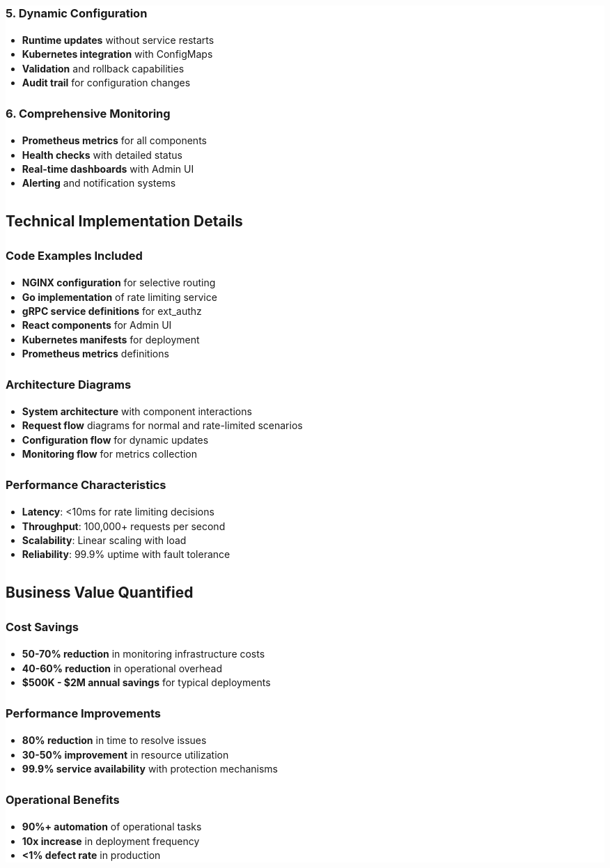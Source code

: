 ### 5. Dynamic Configuration
- **Runtime updates** without service restarts
- **Kubernetes integration** with ConfigMaps
- **Validation** and rollback capabilities
- **Audit trail** for configuration changes

### 6. Comprehensive Monitoring
- **Prometheus metrics** for all components
- **Health checks** with detailed status
- **Real-time dashboards** with Admin UI
- **Alerting** and notification systems

## Technical Implementation Details

### Code Examples Included
- **NGINX configuration** for selective routing
- **Go implementation** of rate limiting service
- **gRPC service definitions** for ext_authz
- **React components** for Admin UI
- **Kubernetes manifests** for deployment
- **Prometheus metrics** definitions

### Architecture Diagrams
- **System architecture** with component interactions
- **Request flow** diagrams for normal and rate-limited scenarios
- **Configuration flow** for dynamic updates
- **Monitoring flow** for metrics collection

### Performance Characteristics
- **Latency**: <10ms for rate limiting decisions
- **Throughput**: 100,000+ requests per second
- **Scalability**: Linear scaling with load
- **Reliability**: 99.9% uptime with fault tolerance

## Business Value Quantified

### Cost Savings
- **50-70% reduction** in monitoring infrastructure costs
- **40-60% reduction** in operational overhead
- **$500K - $2M annual savings** for typical deployments

### Performance Improvements
- **80% reduction** in time to resolve issues
- **30-50% improvement** in resource utilization
- **99.9% service availability** with protection mechanisms

### Operational Benefits
- **90%+ automation** of operational tasks
- **10x increase** in deployment frequency
- **<1% defect rate** in production
